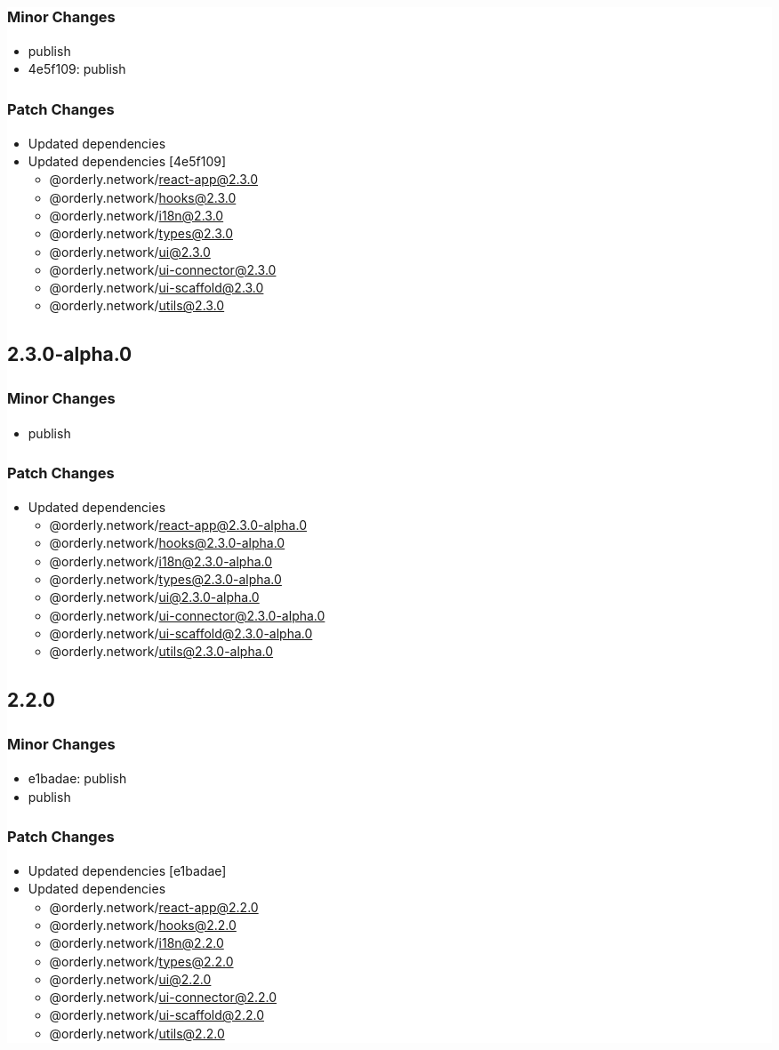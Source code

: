 ### Minor Changes

- publish
- 4e5f109: publish

### Patch Changes

- Updated dependencies
- Updated dependencies [4e5f109]
  - @orderly.network/react-app@2.3.0
  - @orderly.network/hooks@2.3.0
  - @orderly.network/i18n@2.3.0
  - @orderly.network/types@2.3.0
  - @orderly.network/ui@2.3.0
  - @orderly.network/ui-connector@2.3.0
  - @orderly.network/ui-scaffold@2.3.0
  - @orderly.network/utils@2.3.0

## 2.3.0-alpha.0

### Minor Changes

- publish

### Patch Changes

- Updated dependencies
  - @orderly.network/react-app@2.3.0-alpha.0
  - @orderly.network/hooks@2.3.0-alpha.0
  - @orderly.network/i18n@2.3.0-alpha.0
  - @orderly.network/types@2.3.0-alpha.0
  - @orderly.network/ui@2.3.0-alpha.0
  - @orderly.network/ui-connector@2.3.0-alpha.0
  - @orderly.network/ui-scaffold@2.3.0-alpha.0
  - @orderly.network/utils@2.3.0-alpha.0

## 2.2.0

### Minor Changes

- e1badae: publish
- publish

### Patch Changes

- Updated dependencies [e1badae]
- Updated dependencies
  - @orderly.network/react-app@2.2.0
  - @orderly.network/hooks@2.2.0
  - @orderly.network/i18n@2.2.0
  - @orderly.network/types@2.2.0
  - @orderly.network/ui@2.2.0
  - @orderly.network/ui-connector@2.2.0
  - @orderly.network/ui-scaffold@2.2.0
  - @orderly.network/utils@2.2.0
